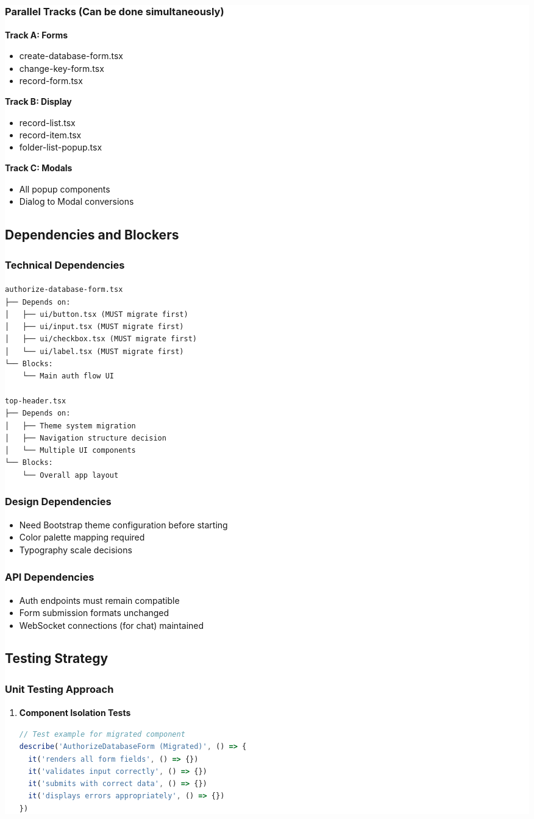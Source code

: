 ### Parallel Tracks (Can be done simultaneously)
**Track A: Forms**
- create-database-form.tsx
- change-key-form.tsx
- record-form.tsx

**Track B: Display**
- record-list.tsx
- record-item.tsx
- folder-list-popup.tsx

**Track C: Modals**
- All popup components
- Dialog to Modal conversions

## Dependencies and Blockers

### Technical Dependencies
```
authorize-database-form.tsx
├── Depends on:
│   ├── ui/button.tsx (MUST migrate first)
│   ├── ui/input.tsx (MUST migrate first)
│   ├── ui/checkbox.tsx (MUST migrate first)
│   └── ui/label.tsx (MUST migrate first)
└── Blocks:
    └── Main auth flow UI

top-header.tsx
├── Depends on:
│   ├── Theme system migration
│   ├── Navigation structure decision
│   └── Multiple UI components
└── Blocks:
    └── Overall app layout
```

### Design Dependencies
- Need Bootstrap theme configuration before starting
- Color palette mapping required
- Typography scale decisions

### API Dependencies
- Auth endpoints must remain compatible
- Form submission formats unchanged
- WebSocket connections (for chat) maintained

## Testing Strategy

### Unit Testing Approach
1. **Component Isolation Tests**
   ```typescript
   // Test example for migrated component
   describe('AuthorizeDatabaseForm (Migrated)', () => {
     it('renders all form fields', () => {})
     it('validates input correctly', () => {})
     it('submits with correct data', () => {})
     it('displays errors appropriately', () => {})
   })
   ```
